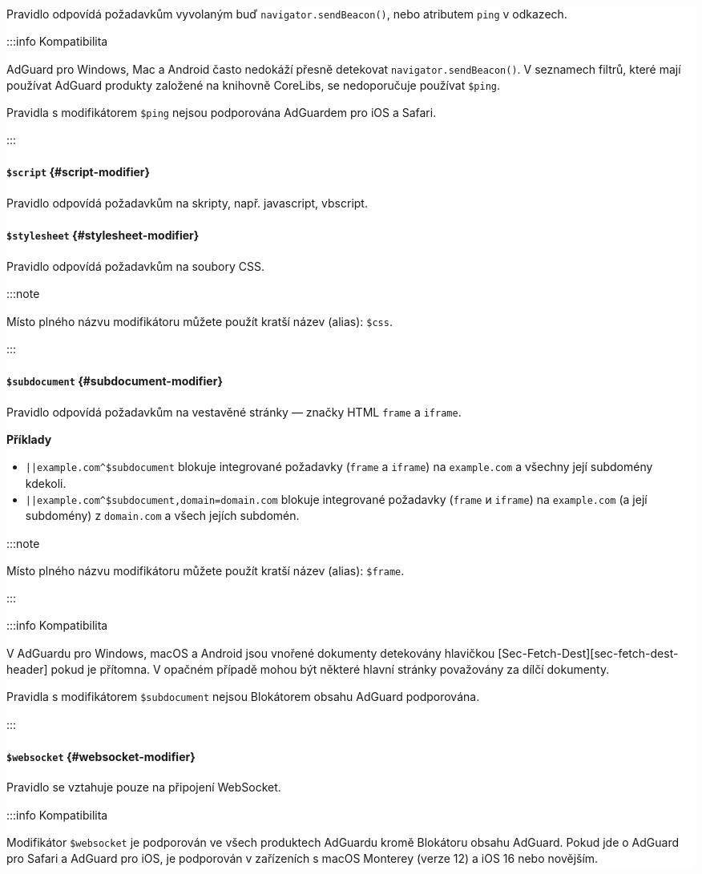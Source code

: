 Pravidlo odpovídá požadavkům vyvolaným buď `navigator.sendBeacon()`, nebo atributem `ping` v odkazech.

:::info Kompatibilita

AdGuard pro Windows, Mac a Android často nedokáží přesně detekovat `navigator.sendBeacon()`. V seznamech filtrů, které mají používat AdGuard produkty založené na knihovně CoreLibs, se nedoporučuje používat `$ping`.

Pravidla s modifikátorem `$ping` nejsou podporována AdGuardem pro iOS a Safari.

:::

#### **`$script`** {#script-modifier}

Pravidlo odpovídá požadavkům na skripty, např. javascript, vbscript.

#### **`$stylesheet`** {#stylesheet-modifier}

Pravidlo odpovídá požadavkům na soubory CSS.

:::note

Místo plného názvu modifikátoru můžete použít kratší název (alias): `$css`.

:::

#### **`$subdocument`** {#subdocument-modifier}

Pravidlo odpovídá požadavkům na vestavěné stránky — značky HTML `frame` a `iframe`.

**Příklady**

- `||example.com^$subdocument` blokuje integrované požadavky (`frame` a `iframe`) na `example.com` a všechny její subdomény kdekoli.
- `||example.com^$subdocument,domain=domain.com` blokuje integrované požadavky (`frame` и `iframe`) na `example.com` (a její subdomény) z `domain.com` a všech jejích subdomén.

:::note

Místo plného názvu modifikátoru můžete použít kratší název (alias): `$frame`.

:::

:::info Kompatibilita

V AdGuardu pro Windows, macOS a Android jsou vnořené dokumenty detekovány hlavičkou [Sec-Fetch-Dest][sec-fetch-dest-header] pokud je přítomna. V opačném případě mohou být některé hlavní stránky považovány za dílčí dokumenty.

Pravidla s modifikátorem `$subdocument` nejsou Blokátorem obsahu AdGuard podporována.

:::

#### **`$websocket`** {#websocket-modifier}

Pravidlo se vztahuje pouze na připojení WebSocket.

:::info Kompatibilita

Modifikátor `$websocket` je podporován ve všech produktech AdGuardu kromě Blokátoru obsahu AdGuard. Pokud jde o AdGuard pro Safari a AdGuard pro iOS, je podporován v zařízeních s macOS Monterey (verze 12) a iOS 16 nebo novějším.
